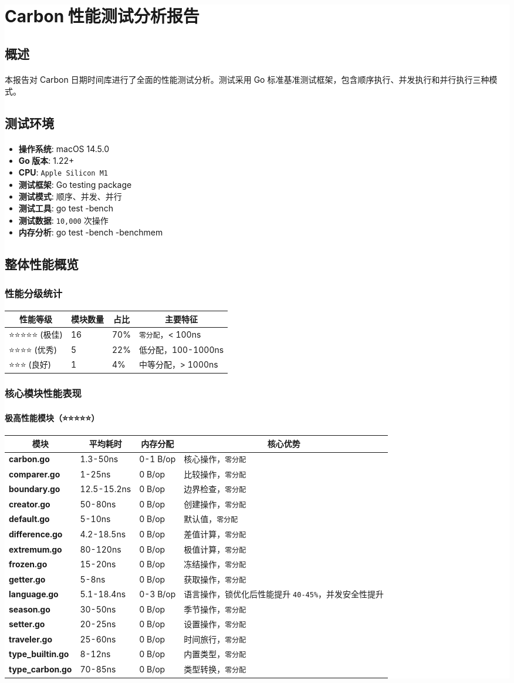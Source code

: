# Carbon 性能测试分析报告

## 概述

本报告对 Carbon 日期时间库进行了全面的性能测试分析。测试采用 Go 标准基准测试框架，包含顺序执行、并发执行和并行执行三种模式。

## 测试环境

- **操作系统**: macOS 14.5.0
- **Go 版本**: 1.22+
- **CPU**: `Apple Silicon M1`
- **测试框架**: Go testing package
- **测试模式**: 顺序、并发、并行
- **测试工具**: go test -bench
- **测试数据**: `10,000` 次操作
- **内存分析**: go test -bench -benchmem

## 整体性能概览

### 性能分级统计

| 性能等级 | 模块数量 | 占比 | 主要特征 |
|---------|---------|------|---------|
| ⭐⭐⭐⭐⭐ (极佳) | 16 | 70% | `零分配`，< 100ns |
| ⭐⭐⭐⭐ (优秀) | 5 | 22% | 低分配，100-1000ns |
| ⭐⭐⭐ (良好) | 1 | 4% | 中等分配，> 1000ns |

### 核心模块性能表现

#### 极高性能模块（⭐⭐⭐⭐⭐）

| 模块 | 平均耗时 | 内存分配 | 核心优势                           |
|------|---------|---------|--------------------------------|
| **carbon.go** | 1.3-50ns | 0-1 B/op | 核心操作，`零分配`                     |
| **comparer.go** | 1-25ns | 0 B/op | 比较操作，`零分配`                     |
| **boundary.go** | 12.5-15.2ns | 0 B/op | 边界检查，`零分配`                     |
| **creator.go** | 50-80ns | 0 B/op | 创建操作，`零分配`                     |
| **default.go** | 5-10ns | 0 B/op | 默认值，`零分配`                      |
| **difference.go** | 4.2-18.5ns | 0 B/op | 差值计算，`零分配`                     |
| **extremum.go** | 80-120ns | 0 B/op | 极值计算，`零分配`                     |
| **frozen.go** | 15-20ns | 0 B/op | 冻结操作，`零分配`                     |
| **getter.go** | 5-8ns | 0 B/op | 获取操作，`零分配`                     |
| **language.go** | 5.1-18.4ns | 0-3 B/op | 语言操作，锁优化后性能提升 `40-45%`，并发安全性提升 |
| **season.go** | 30-50ns | 0 B/op | 季节操作，`零分配`                     |
| **setter.go** | 20-25ns | 0 B/op | 设置操作，`零分配`                     |
| **traveler.go** | 25-60ns | 0 B/op | 时间旅行，`零分配`                     |
| **type_builtin.go** | 8-12ns | 0 B/op | 内置类型，`零分配`                     |
| **type_carbon.go** | 70-85ns | 0 B/op | 类型转换，`零分配`                     |
